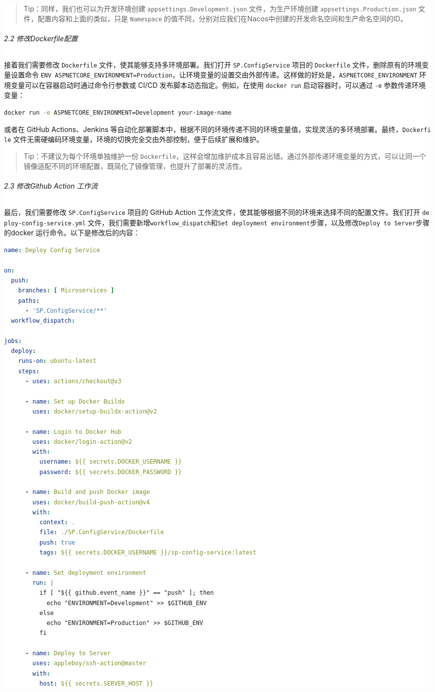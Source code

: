 >Tip：同样，我们也可以为开发环境创建 `appsettings.Development.json` 文件，为生产环境创建 `appsettings.Production.json` 文件，配置内容和上面的类似，只是 `Namespace` 的值不同，分别对应我们在Nacos中创建的开发命名空间和生产命名空间的ID。

###### 2.2 修改Dockerfile配置
接着我们需要修改 `Dockerfile` 文件，使其能够支持多环境部署。我们打开 `SP.ConfigService` 项目的 `Dockerfile` 文件，删除原有的环境变量设置命令 `ENV ASPNETCORE_ENVIRONMENT=Production`，让环境变量的设置交由外部传递。这样做的好处是，`ASPNETCORE_ENVIRONMENT` 环境变量可以在容器启动时通过命令行参数或 CI/CD 发布脚本动态指定。例如，在使用 `docker run` 启动容器时，可以通过 `-e` 参数传递环境变量：
```bash
docker run -e ASPNETCORE_ENVIRONMENT=Development your-image-name
```
或者在 GitHub Actions、Jenkins 等自动化部署脚本中，根据不同的环境传递不同的环境变量值，实现灵活的多环境部署。最终，`Dockerfile` 文件无需硬编码环境变量，环境的切换完全交由外部控制，便于后续扩展和维护。

> Tip：不建议为每个环境单独维护一份 `Dockerfile`，这样会增加维护成本且容易出错。通过外部传递环境变量的方式，可以让同一个镜像适配不同的环境配置，既简化了镜像管理，也提升了部署的灵活性。

###### 2.3 修改Github Action 工作流
最后，我们需要修改 `SP.ConfigService` 项目的 GitHub Action 工作流文件，使其能够根据不同的环境来选择不同的配置文件。我们打开 `deploy-config-service.yml` 文件，我们需要新增`workflow_dispatch`和`Set deployment environment`步骤，以及修改`Deploy to Server`步骤的docker 运行命令。以下是修改后的内容：

```yaml
name: Deploy Config Service

on:
  push:
    branches: [ Microservices ]
    paths:
      - 'SP.ConfigService/**'
  workflow_dispatch:

jobs:
  deploy:
    runs-on: ubuntu-latest
    steps:
      - uses: actions/checkout@v3

      - name: Set up Docker Buildx
        uses: docker/setup-buildx-action@v2

      - name: Login to Docker Hub
        uses: docker/login-action@v2
        with:
          username: ${{ secrets.DOCKER_USERNAME }}
          password: ${{ secrets.DOCKER_PASSWORD }}

      - name: Build and push Docker image
        uses: docker/build-push-action@v4
        with:
          context: .
          file: ./SP.ConfigService/Dockerfile
          push: true
          tags: ${{ secrets.DOCKER_USERNAME }}/sp-config-service:latest

      - name: Set deployment environment
        run: |
          if [ "${{ github.event_name }}" == "push" ]; then
            echo "ENVIRONMENT=Development" >> $GITHUB_ENV
          else
            echo "ENVIRONMENT=Production" >> $GITHUB_ENV
          fi

      - name: Deploy to Server
        uses: appleboy/ssh-action@master
        with:
          host: ${{ secrets.SERVER_HOST }}
```